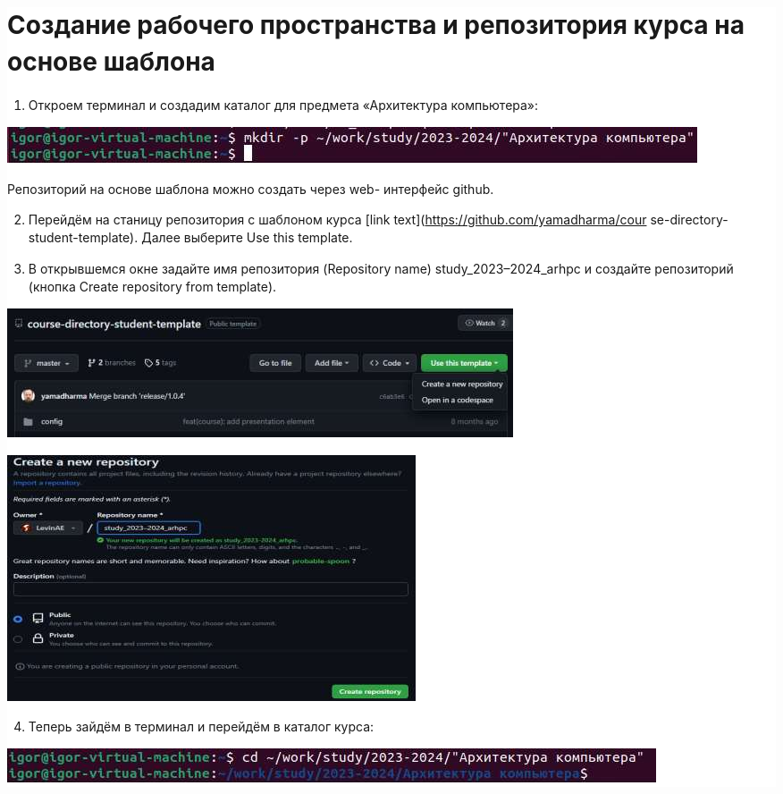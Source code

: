 
# Создание рабочего пространства и репозитория курса на основе шаблона

1. Откроем терминал и создадим каталог для предмета
«Архитектура компьютера»:

![Рис. 3.1: Создание основной директории](image/ten.png)

Репозиторий на основе шаблона можно создать через web-
интерфейс github.

2. Перейдём на станицу репозитория с шаблоном курса
[link text](https://github.com/yamadharma/cour se-directory-student-template). Далее выберите Use this template.

3. В открывшемся окне задайте имя репозитория (Repository name) study_2023–2024_arhpc и создайте репозиторий (кнопка Create repository from template).

![Рис. 3.2: Создание основной директории на github](image/eleven.png)

![Рис. 3.3: Создание основной директории на github](image/twelve.png)

4. Теперь зайдём в терминал и
перейдём в каталог курса:

![](image/thirhteen.png)
